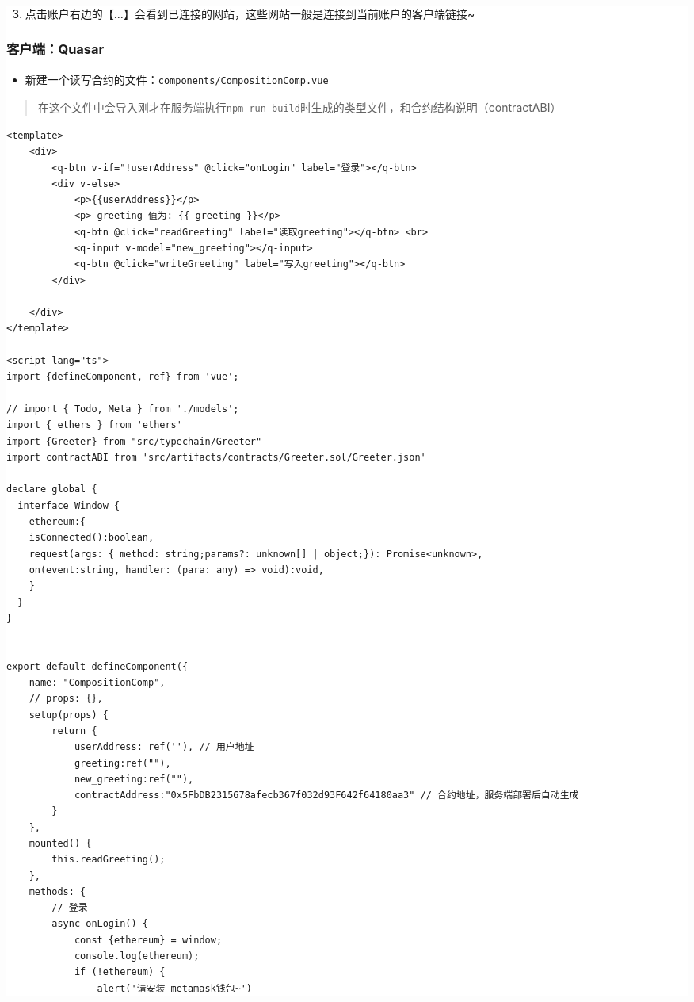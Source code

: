 3. 点击账户右边的【...】会看到已连接的网站，这些网站一般是连接到当前账户的客户端链接~






### 客户端：Quasar

- 新建一个读写合约的文件：`components/CompositionComp.vue`
> 在这个文件中会导入刚才在服务端执行`npm run build`时生成的类型文件，和合约结构说明（contractABI）

``` vue
<template>
    <div>
        <q-btn v-if="!userAddress" @click="onLogin" label="登录"></q-btn>
        <div v-else>
            <p>{{userAddress}}</p>
            <p> greeting 值为: {{ greeting }}</p>
            <q-btn @click="readGreeting" label="读取greeting"></q-btn> <br>
            <q-input v-model="new_greeting"></q-input>
            <q-btn @click="writeGreeting" label="写入greeting"></q-btn>
        </div>
        
    </div>
</template>

<script lang="ts">
import {defineComponent, ref} from 'vue';

// import { Todo, Meta } from './models';
import { ethers } from 'ethers'
import {Greeter} from "src/typechain/Greeter"
import contractABI from 'src/artifacts/contracts/Greeter.sol/Greeter.json'

declare global {
  interface Window {
    ethereum:{
    isConnected():boolean,
    request(args: { method: string;params?: unknown[] | object;}): Promise<unknown>,
    on(event:string, handler: (para: any) => void):void,
    }
  }
}


export default defineComponent({
    name: "CompositionComp",
    // props: {},
    setup(props) {
        return {
            userAddress: ref(''), // 用户地址
            greeting:ref(""),
            new_greeting:ref(""),
            contractAddress:"0x5FbDB2315678afecb367f032d93F642f64180aa3" // 合约地址，服务端部署后自动生成
        }
    },
    mounted() {
        this.readGreeting();
    },
    methods: {
        // 登录
        async onLogin() {
            const {ethereum} = window;
            console.log(ethereum);
            if (!ethereum) {
                alert('请安装 metamask钱包~')
```